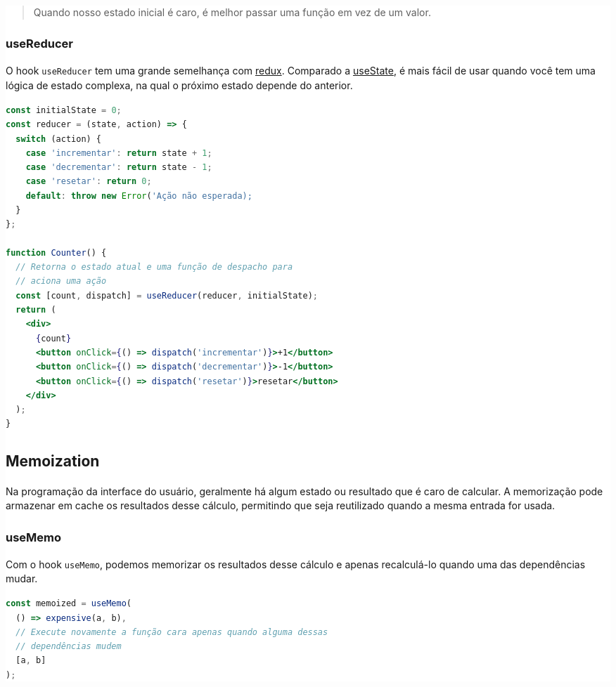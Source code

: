 > Quando nosso estado inicial é caro, é melhor passar uma função em vez de um valor.

### useReducer

O hook `useReducer` tem uma grande semelhança com [redux](https://redux.js.org/). Comparado a [useState](#usestateinitialstate), é mais fácil de usar quando você tem uma lógica de estado complexa, na qual o próximo estado depende do anterior.

```jsx
const initialState = 0;
const reducer = (state, action) => {
  switch (action) {
    case 'incrementar': return state + 1;
    case 'decrementar': return state - 1;
    case 'resetar': return 0;
    default: throw new Error('Ação não esperada);
  }
};

function Counter() {
  // Retorna o estado atual e uma função de despacho para
  // aciona uma ação
  const [count, dispatch] = useReducer(reducer, initialState);
  return (
    <div>
      {count}
      <button onClick={() => dispatch('incrementar')}>+1</button>
      <button onClick={() => dispatch('decrementar')}>-1</button>
      <button onClick={() => dispatch('resetar')}>resetar</button>
    </div>
  );
}
```

## Memoization

Na programação da interface do usuário, geralmente há algum estado ou resultado que é caro de calcular. A memorização pode armazenar em cache os resultados desse cálculo, permitindo que seja reutilizado quando a mesma entrada for usada.

### useMemo

Com o hook `useMemo`, podemos memorizar os resultados desse cálculo e apenas recalculá-lo quando uma das dependências mudar.

```jsx
const memoized = useMemo(
  () => expensive(a, b),
  // Execute novamente a função cara apenas quando alguma dessas
  // dependências mudem
  [a, b]
);
```
